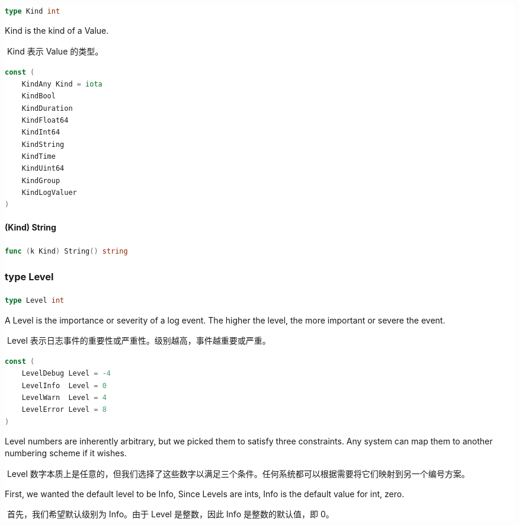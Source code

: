 ``` go
type Kind int
```

Kind is the kind of a Value.

​	Kind 表示 Value 的类型。

``` go
const (
	KindAny Kind = iota
	KindBool
	KindDuration
	KindFloat64
	KindInt64
	KindString
	KindTime
	KindUint64
	KindGroup
	KindLogValuer
)
```

#### (Kind) String 

``` go
func (k Kind) String() string
```

### type Level 

``` go
type Level int
```

A Level is the importance or severity of a log event. The higher the level, the more important or severe the event.

​	Level 表示日志事件的重要性或严重性。级别越高，事件越重要或严重。

``` go
const (
	LevelDebug Level = -4
	LevelInfo  Level = 0
	LevelWarn  Level = 4
	LevelError Level = 8
)
```

Level numbers are inherently arbitrary, but we picked them to satisfy three constraints. Any system can map them to another numbering scheme if it wishes.

​	Level 数字本质上是任意的，但我们选择了这些数字以满足三个条件。任何系统都可以根据需要将它们映射到另一个编号方案。

First, we wanted the default level to be Info, Since Levels are ints, Info is the default value for int, zero.

​	首先，我们希望默认级别为 Info。由于 Level 是整数，因此 Info 是整数的默认值，即 0。
